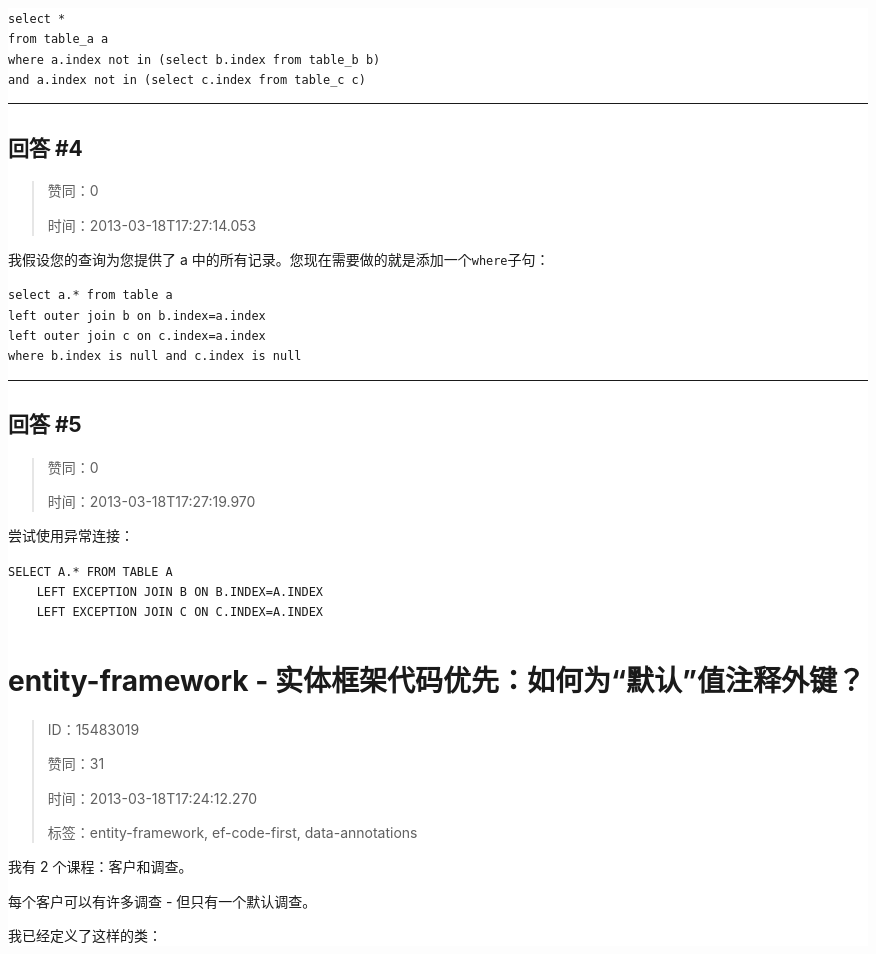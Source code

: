 ```
select * 
from table_a a 
where a.index not in (select b.index from table_b b) 
and a.index not in (select c.index from table_c c) 
```

* * *

## 回答 #4

> 赞同：0
> 
> 时间：2013-03-18T17:27:14.053

我假设您的查询为您提供了 a 中的所有记录。您现在需要做的就是添加一个`where`子句：

```
select a.* from table a
left outer join b on b.index=a.index
left outer join c on c.index=a.index
where b.index is null and c.index is null 
```

* * *

## 回答 #5

> 赞同：0
> 
> 时间：2013-03-18T17:27:19.970

尝试使用异常连接：

```
SELECT A.* FROM TABLE A
    LEFT EXCEPTION JOIN B ON B.INDEX=A.INDEX
    LEFT EXCEPTION JOIN C ON C.INDEX=A.INDEX 
```

# entity-framework - 实体框架代码优先：如何为“默认”值注释外键？

> ID：15483019
> 
> 赞同：31
> 
> 时间：2013-03-18T17:24:12.270
> 
> 标签：entity-framework, ef-code-first, data-annotations

我有 2 个课程：客户和调查。

每个客户可以有许多调查 - 但只有一个默认调查。

我已经定义了这样的类：
